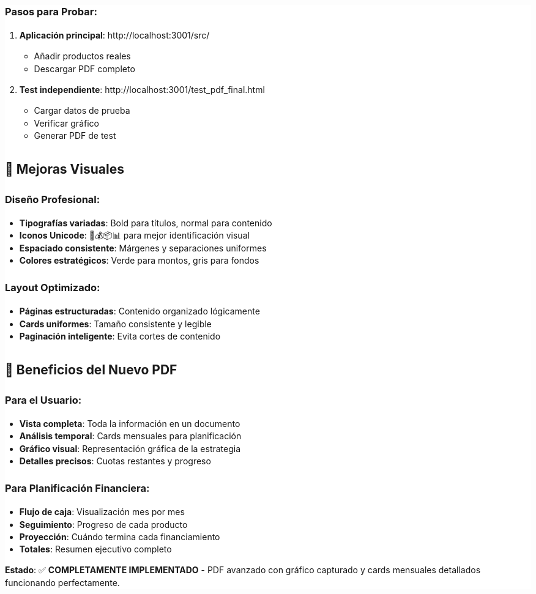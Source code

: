 ### **Pasos para Probar:**
1. **Aplicación principal**: http://localhost:3001/src/
   - Añadir productos reales
   - Descargar PDF completo
   
2. **Test independiente**: http://localhost:3001/test_pdf_final.html
   - Cargar datos de prueba
   - Verificar gráfico
   - Generar PDF de test

## 🎨 **Mejoras Visuales**

### **Diseño Profesional:**
- **Tipografías variadas**: Bold para títulos, normal para contenido
- **Iconos Unicode**: 📅💰📦📊 para mejor identificación visual
- **Espaciado consistente**: Márgenes y separaciones uniformes
- **Colores estratégicos**: Verde para montos, gris para fondos

### **Layout Optimizado:**
- **Páginas estructuradas**: Contenido organizado lógicamente
- **Cards uniformes**: Tamaño consistente y legible
- **Paginación inteligente**: Evita cortes de contenido

## 📝 **Beneficios del Nuevo PDF**

### **Para el Usuario:**
- **Vista completa**: Toda la información en un documento
- **Análisis temporal**: Cards mensuales para planificación
- **Gráfico visual**: Representación gráfica de la estrategia
- **Detalles precisos**: Cuotas restantes y progreso

### **Para Planificación Financiera:**
- **Flujo de caja**: Visualización mes por mes
- **Seguimiento**: Progreso de cada producto
- **Proyección**: Cuándo termina cada financiamiento
- **Totales**: Resumen ejecutivo completo

**Estado**: ✅ **COMPLETAMENTE IMPLEMENTADO** - PDF avanzado con gráfico capturado y cards mensuales detallados funcionando perfectamente.
